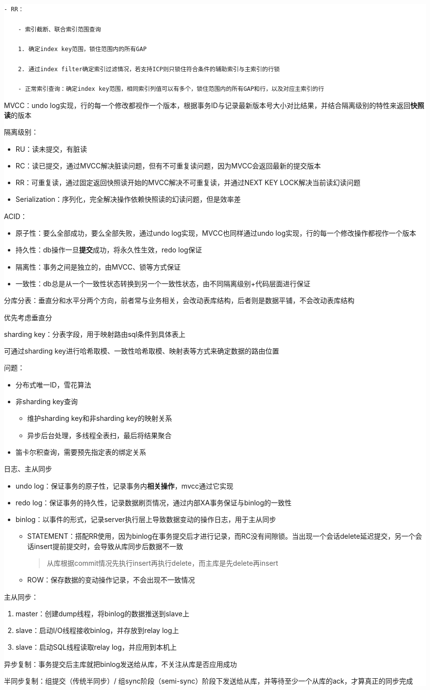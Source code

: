     - RR：

        - 索引截断、联合索引范围查询

        1. 确定index key范围，锁住范围内的所有GAP

        2. 通过index filter确定索引过滤情况，若支持ICP则只锁住符合条件的辅助索引与主索引的行锁

        - 正常索引查询：确定index key范围，相同索引列值可以有多个，锁住范围内的所有GAP和行，以及对应主索引的行

MVCC：undo log实现，行的每一个修改都视作一个版本，根据事务ID与记录最新版本号大小对比结果，并结合隔离级别的特性来返回**快照读**的版本

隔离级别：

- RU：读未提交，有脏读

- RC：读已提交，通过MVCC解决脏读问题，但有不可重复读问题，因为MVCC会返回最新的提交版本

- RR：可重复读，通过固定返回快照读开始的MVCC解决不可重复读，并通过NEXT KEY LOCK解决当前读幻读问题

- Serialization：序列化，完全解决操作依赖快照读的幻读问题，但是效率差

ACID：

- 原子性：要么全部成功，要么全部失败，通过undo log实现，MVCC也同样通过undo log实现，行的每一个修改操作都视作一个版本

- 持久性：db操作一旦**提交**成功，将永久性生效，redo log保证

- 隔离性：事务之间是独立的，由MVCC、锁等方式保证

- 一致性：db总是从一个一致性状态转换到另一个一致性状态，由不同隔离级别+代码层面进行保证

分库分表：垂直分和水平分两个方向，前者常与业务相关，会改动表库结构，后者则是数据平铺，不会改动表库结构

优先考虑垂直分

sharding key：分表字段，用于映射路由sql条件到具体表上

可通过sharding key进行哈希取模、一致性哈希取模、映射表等方式来确定数据的路由位置

问题：

- 分布式唯一ID，雪花算法

- 非sharding key查询

    - 维护sharding key和非sharding key的映射关系

    - 异步后台处理，多线程全表扫，最后将结果聚合

- 笛卡尔积查询，需要预先指定表的绑定关系


日志、主从同步

- undo log：保证事务的原子性，记录事务内**相关操作**，mvcc通过它实现

- redo log：保证事务的持久性，记录数据刷页情况，通过内部XA事务保证与binlog的一致性

- binlog：以事件的形式，记录server执行层上导致数据变动的操作日志，用于主从同步

    - STATEMENT：搭配RR使用，因为binlog在事务提交后才进行记录，而RC没有间隙锁。当出现一个会话delete延迟提交，另一个会话insert提前提交时，会导致从库同步后数据不一致

        > 从库根据commit情况先执行insert再执行delete，而主库是先delete再insert

    - ROW：保存数据的变动操作记录，不会出现不一致情况

主从同步：

1. master：创建dump线程，将binlog的数据推送到slave上

2. slave：启动I/O线程接收binlog，并存放到relay log上

3. slave：启动SQL线程读取relay log，并应用到本机上

异步复制：事务提交后主库就把binlog发送给从库，不关注从库是否应用成功

半同步复制：组提交（传统半同步）/ 组sync阶段（semi-sync）阶段下发送给从库，并等待至少一个从库的ack，才算真正的同步完成